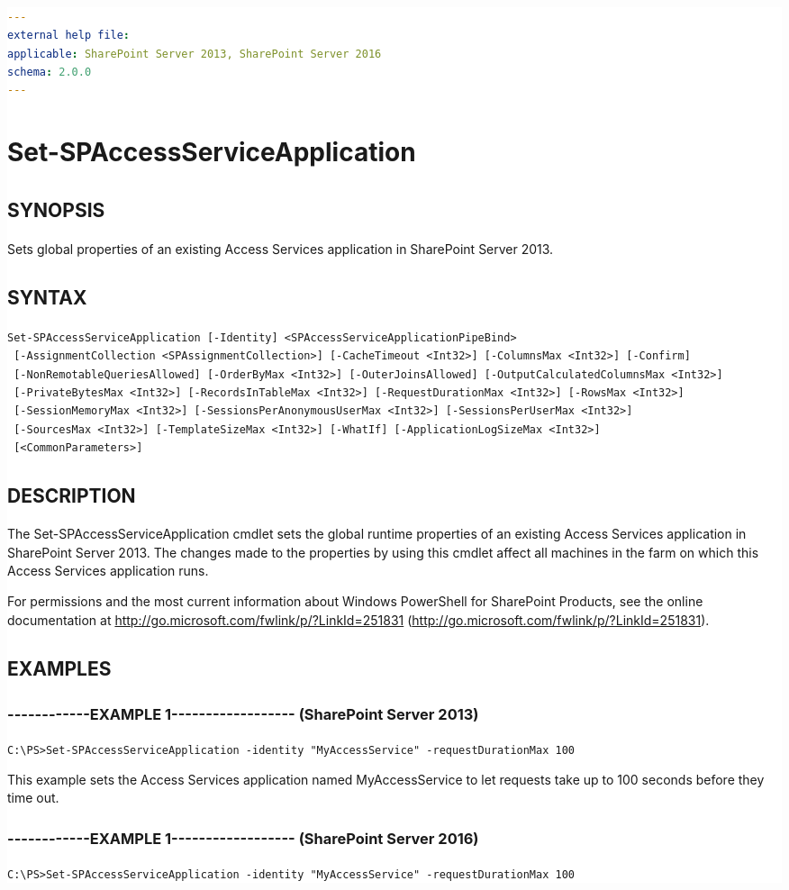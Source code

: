 ```yaml
---
external help file: 
applicable: SharePoint Server 2013, SharePoint Server 2016
schema: 2.0.0
---
```


# Set-SPAccessServiceApplication

## SYNOPSIS
Sets global properties of an existing Access Services application in SharePoint Server 2013.

## SYNTAX

```
Set-SPAccessServiceApplication [-Identity] <SPAccessServiceApplicationPipeBind>
 [-AssignmentCollection <SPAssignmentCollection>] [-CacheTimeout <Int32>] [-ColumnsMax <Int32>] [-Confirm]
 [-NonRemotableQueriesAllowed] [-OrderByMax <Int32>] [-OuterJoinsAllowed] [-OutputCalculatedColumnsMax <Int32>]
 [-PrivateBytesMax <Int32>] [-RecordsInTableMax <Int32>] [-RequestDurationMax <Int32>] [-RowsMax <Int32>]
 [-SessionMemoryMax <Int32>] [-SessionsPerAnonymousUserMax <Int32>] [-SessionsPerUserMax <Int32>]
 [-SourcesMax <Int32>] [-TemplateSizeMax <Int32>] [-WhatIf] [-ApplicationLogSizeMax <Int32>]
 [<CommonParameters>]
```

## DESCRIPTION
The Set-SPAccessServiceApplication cmdlet sets the global runtime properties of an existing Access Services application in SharePoint Server 2013.
The changes made to the properties by using this cmdlet affect all machines in the farm on which this Access Services application runs.

For permissions and the most current information about Windows PowerShell for SharePoint Products, see the online documentation at http://go.microsoft.com/fwlink/p/?LinkId=251831 (http://go.microsoft.com/fwlink/p/?LinkId=251831).

## EXAMPLES

### ------------EXAMPLE 1------------------ (SharePoint Server 2013)
```
C:\PS>Set-SPAccessServiceApplication -identity "MyAccessService" -requestDurationMax 100
```

This example sets the Access Services application named MyAccessService to let requests take up to 100 seconds before they time out.

### ------------EXAMPLE 1------------------ (SharePoint Server 2016)
```
C:\PS>Set-SPAccessServiceApplication -identity "MyAccessService" -requestDurationMax 100
```
